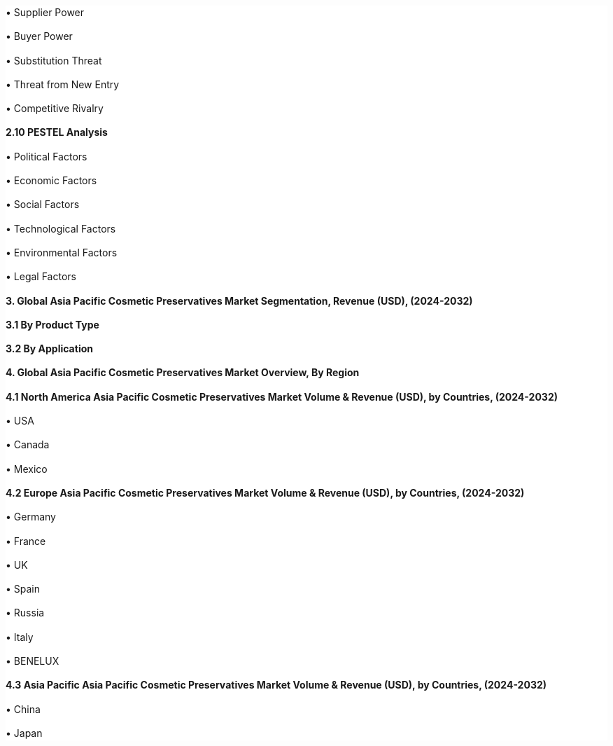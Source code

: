 • Supplier Power

• Buyer Power

• Substitution Threat

• Threat from New Entry

• Competitive Rivalry

<strong>2.10 PESTEL Analysis</strong>

• Political Factors

• Economic Factors

• Social Factors

• Technological Factors

• Environmental Factors

• Legal Factors

<strong>3. Global Asia Pacific Cosmetic Preservatives Market Segmentation, Revenue (USD), (2024-2032)</strong>

<strong>3.1 By Product Type</strong>

<strong>3.2 By Application</strong>

<strong>4. Global Asia Pacific Cosmetic Preservatives Market Overview, By Region</strong>

<strong>4.1 North America Asia Pacific Cosmetic Preservatives Market Volume &amp; Revenue (USD), by Countries, (2024-2032)</strong>

• USA

• Canada

• Mexico

<strong>4.2 Europe Asia Pacific Cosmetic Preservatives Market Volume &amp; Revenue (USD), by Countries, (2024-2032)</strong>

• Germany

• France

• UK

• Spain

• Russia

• Italy

• BENELUX

<strong>4.3 Asia Pacific Asia Pacific Cosmetic Preservatives Market Volume &amp; Revenue (USD), by Countries, (2024-2032)</strong>

• China

• Japan
